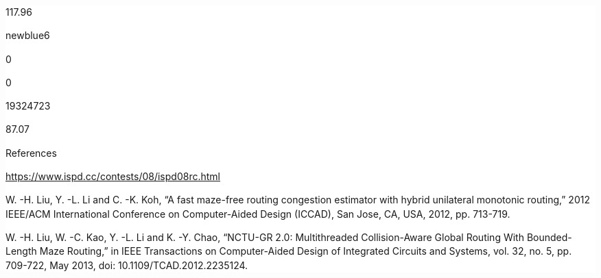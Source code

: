 117.96

newblue6

0

0

19324723

87.07

References

https://www.ispd.cc/contests/08/ispd08rc.html

W. -H. Liu, Y. -L. Li and C. -K. Koh, “A fast maze-free routing congestion estimator with hybrid unilateral monotonic routing,” 2012 IEEE/ACM International Conference on Computer-Aided Design (ICCAD), San Jose, CA, USA, 2012, pp. 713-719.

W. -H. Liu, W. -C. Kao, Y. -L. Li and K. -Y. Chao, “NCTU-GR 2.0: Multithreaded Collision-Aware Global Routing With Bounded-Length Maze Routing,” in IEEE Transactions on Computer-Aided Design of Integrated Circuits and Systems, vol. 32, no. 5, pp. 709-722, May 2013, doi: 10.1109/TCAD.2012.2235124.
